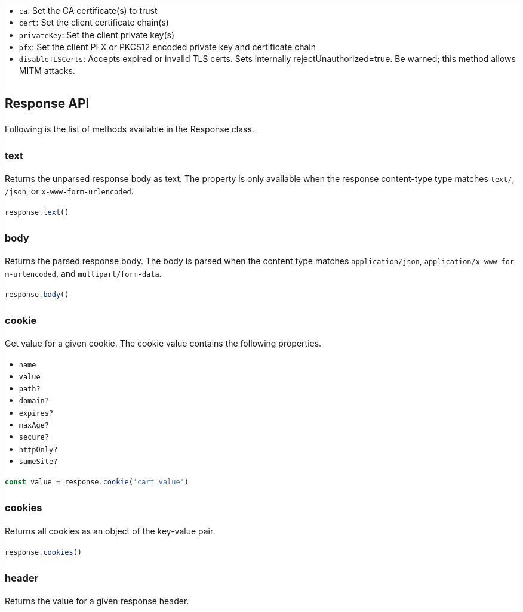 - `ca`: Set the CA certificate(s) to trust
- `cert`: Set the client certificate chain(s)
- `privateKey`: Set the client private key(s)
- `pfx`: Set the client PFX or PKCS12 encoded private key and certificate chain
- `disableTLSCerts`: Accepts expired or invalid TLS certs. Sets internally rejectUnauthorized=true. Be warned; this method allows MITM attacks.

## Response API
Following is the list of methods available in the Response class.

### text
Returns the unparsed response body as text. The property is only available when the response content-type type matches `text/`, `/json`, or `x-www-form-urlencoded`.

```ts
response.text()
```

### body
Returns the parsed response body. The body is parsed when the content type matches `application/json`, `application/x-www-form-urlencoded`, and `multipart/form-data`.

```ts
response.body()
```

### cookie
Get value for a given cookie. The cookie value contains the following properties.

- `name`
- `value`
- `path?`
- `domain?`
- `expires?`
- `maxAge?`
- `secure?`
- `httpOnly?`
- `sameSite?`

```ts
const value = response.cookie('cart_value')
```

### cookies
Returns all cookies as an object of the key-value pair.

```ts
response.cookies()
```

### header
Returns the value for a given response header.
